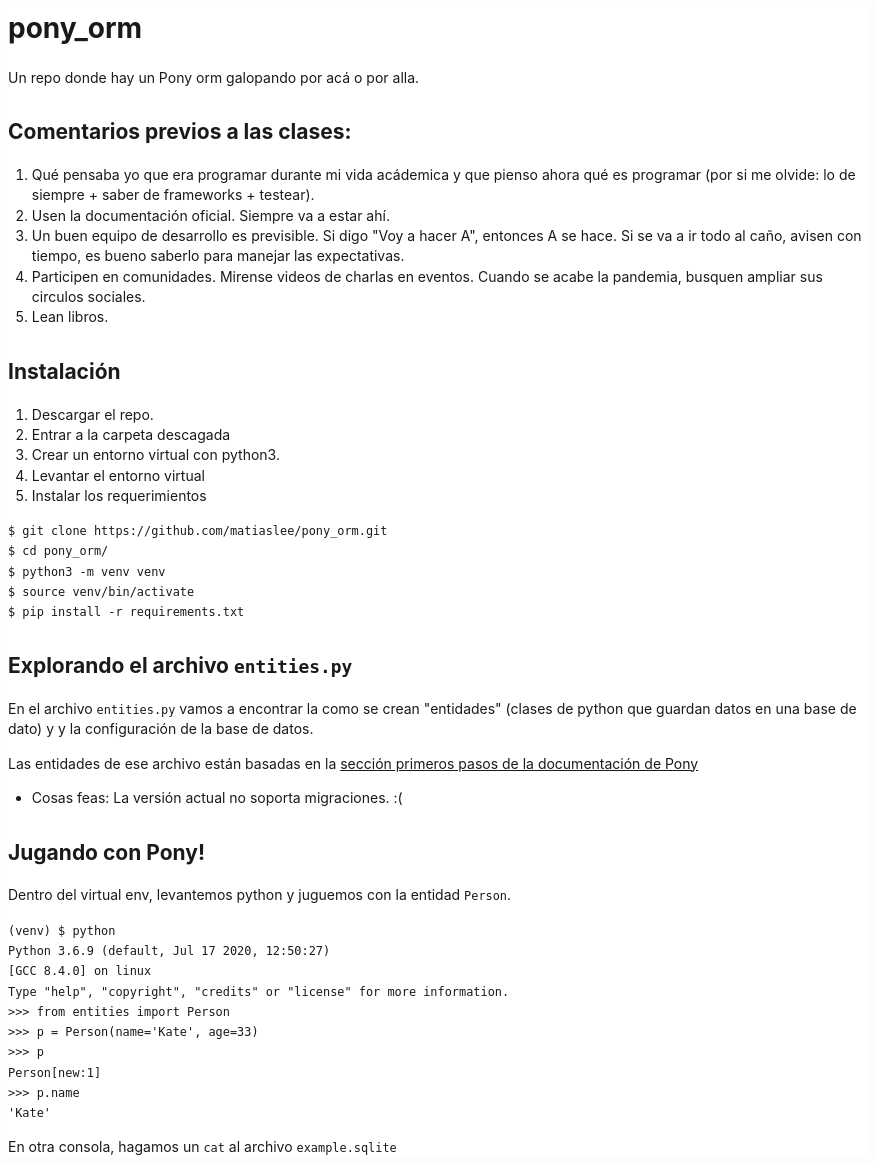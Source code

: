 # pony_orm
Un repo donde hay un Pony orm galopando por acá o por alla. 

## Comentarios previos a las clases:

1. Qué pensaba yo que era programar durante mi vida acádemica y que pienso ahora qué es programar (por si me olvide: lo de siempre + saber de frameworks + testear). 
2. Usen la documentación oficial. Siempre va a estar ahí. 
3. Un buen equipo de desarrollo es previsible. Si digo "Voy a hacer A", entonces A se hace. Si se va a ir todo al caño, avisen con tiempo, es bueno saberlo para manejar las expectativas.
4. Participen en comunidades. Mirense videos de charlas en eventos. Cuando se acabe la pandemia, busquen ampliar sus circulos sociales. 
5. Lean libros. 


## Instalación

1. Descargar el repo.
2. Entrar a la carpeta descagada
3. Crear un entorno virtual con python3.
4. Levantar el entorno virtual
5. Instalar los requerimientos

```
$ git clone https://github.com/matiaslee/pony_orm.git
$ cd pony_orm/
$ python3 -m venv venv
$ source venv/bin/activate
$ pip install -r requirements.txt
```

## Explorando el archivo `entities.py`

En el archivo `entities.py` vamos a encontrar la como se crean "entidades" (clases de python que guardan datos en una base de dato) y y la configuración de la base de datos. 

Las entidades de ese archivo están basadas en la [sección primeros pasos de la documentación de Pony](https://docs.ponyorm.org/firststeps.html)

  - Cosas feas: La versión actual no soporta migraciones. :( 

## Jugando con Pony! 

Dentro del virtual env, levantemos python y juguemos con la entidad `Person`. 

```
(venv) $ python
Python 3.6.9 (default, Jul 17 2020, 12:50:27) 
[GCC 8.4.0] on linux
Type "help", "copyright", "credits" or "license" for more information.
>>> from entities import Person
>>> p = Person(name='Kate', age=33)
>>> p
Person[new:1]
>>> p.name
'Kate'
```
En otra consola, hagamos un `cat` al archivo `example.sqlite`
